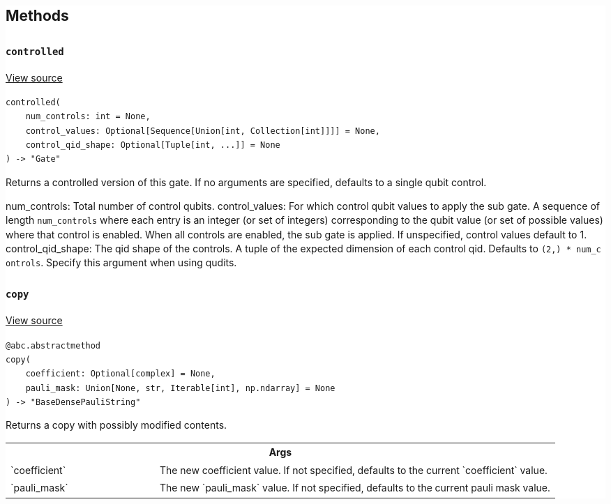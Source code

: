 
## Methods

<h3 id="controlled"><code>controlled</code></h3>

<a target="_blank" href="https://github.com/quantumlib/cirq/tree/master/cirq/ops/raw_types.py">View source</a>

<pre class="devsite-click-to-copy prettyprint lang-py tfo-signature-link">
<code>controlled(
    num_controls: int = None,
    control_values: Optional[Sequence[Union[int, Collection[int]]]] = None,
    control_qid_shape: Optional[Tuple[int, ...]] = None
) -> "Gate"
</code></pre>

Returns a controlled version of this gate. If no arguments are
specified, defaults to a single qubit control.

 num_controls: Total number of control qubits.
 control_values: For which control qubit values to apply the sub
     gate.  A sequence of length `num_controls` where each
     entry is an integer (or set of integers) corresponding to the
     qubit value (or set of possible values) where that control is
     enabled.  When all controls are enabled, the sub gate is
     applied.  If unspecified, control values default to 1.
 control_qid_shape: The qid shape of the controls.  A tuple of the
     expected dimension of each control qid.  Defaults to
     `(2,) * num_controls`.  Specify this argument when using qudits.

<h3 id="copy"><code>copy</code></h3>

<a target="_blank" href="https://github.com/quantumlib/cirq/tree/master/cirq/ops/dense_pauli_string.py">View source</a>

<pre class="devsite-click-to-copy prettyprint lang-py tfo-signature-link">
<code>@abc.abstractmethod</code>
<code>copy(
    coefficient: Optional[complex] = None,
    pauli_mask: Union[None, str, Iterable[int], np.ndarray] = None
) -> "BaseDensePauliString"
</code></pre>

Returns a copy with possibly modified contents.



 <table class="responsive fixed orange">
<colgroup><col width="214px"><col></colgroup>
<tr><th colspan="2">Args</th></tr>

<tr>
<td>
`coefficient`
</td>
<td>
The new coefficient value. If not specified, defaults
to the current `coefficient` value.
</td>
</tr><tr>
<td>
`pauli_mask`
</td>
<td>
The new `pauli_mask` value. If not specified, defaults
to the current pauli mask value.
</td>
</tr>
</table>